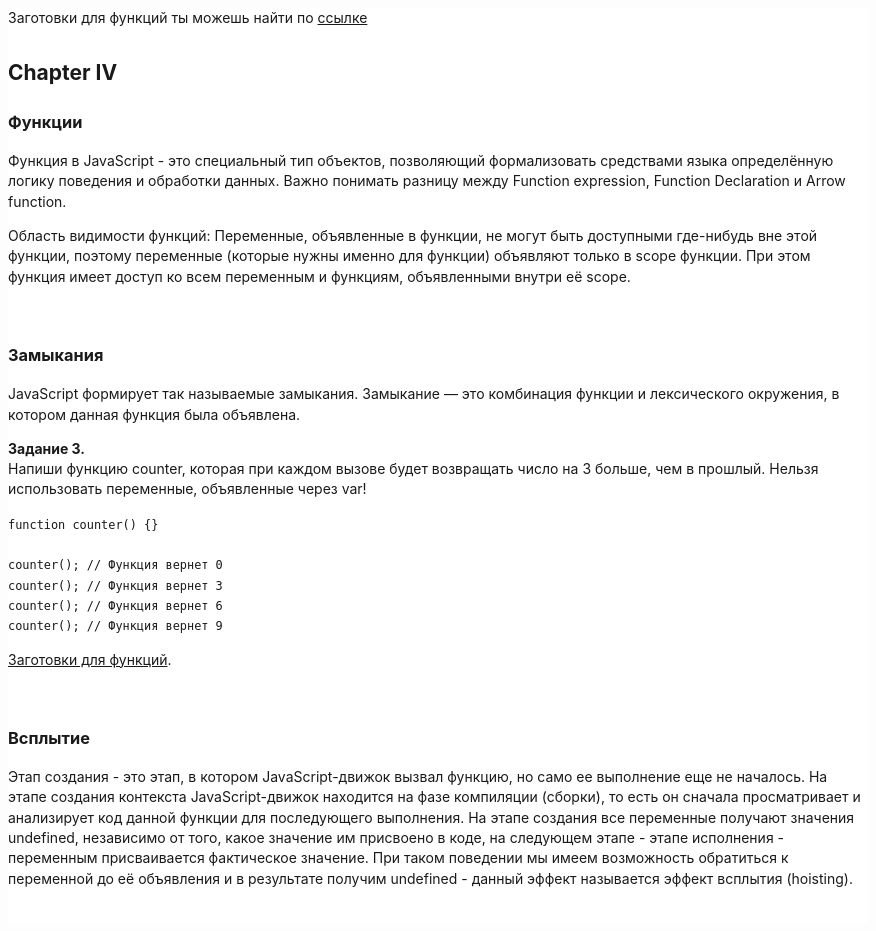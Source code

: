 Заготовки для функций ты можешь найти по [ссылке](./src//chapter_3/removeSymbol.js)


## Chapter IV
### Функции

Функция в JavaScript - это специальный тип объектов, позволяющий формализовать средствами языка определённую логику поведения и обработки данных. Важно понимать разницу между Function expression, Function Declaration и  Arrow function.

Область видимости функций:
Переменные, объявленные в функции, не могут быть доступными где-нибудь вне этой функции, поэтому переменные (которые нужны именно для функции) объявляют только в scope функции.
При этом функция имеет доступ ко всем переменным и функциям, объявленными внутри её scope.

<br>

### Замыкания

JavaScript формирует так называемые замыкания. Замыкание — это комбинация функции и лексического окружения, в котором данная функция была объявлена.
<br>


**Задание 3.** 
<br>
Напиши функцию counter, которая при каждом вызове будет возвращать число на 3 больше, чем в прошлый. Нельзя использовать переменные, объявленные через var!

```
function counter() {}

counter(); // Функция вернет 0
counter(); // Функция вернет 3
counter(); // Функция вернет 6
counter(); // Функция вернет 9

```

[Заготовки для функций](./src//chapter_4/counter.js).

<br>

### Всплытие

Этап создания - это этап, в котором JavaScript-движок вызвал функцию, но само ее выполнение еще не началось.
На этапе создания контекста JavaScript-движок находится на фазе компиляции (сборки), то есть он сначала просматривает и анализирует код данной функции для последующего выполнения. На этапе создания все переменные получают значения undefined, независимо от того, какое значение им присвоено в коде, на следующем этапе - этапе исполнения - переменным присваивается фактическое значение. При таком поведении мы имеем возможность обратиться к переменной до её объявления и в результате получим undefined - данный эффект называется эффект всплытия (hoisting).

<br>
